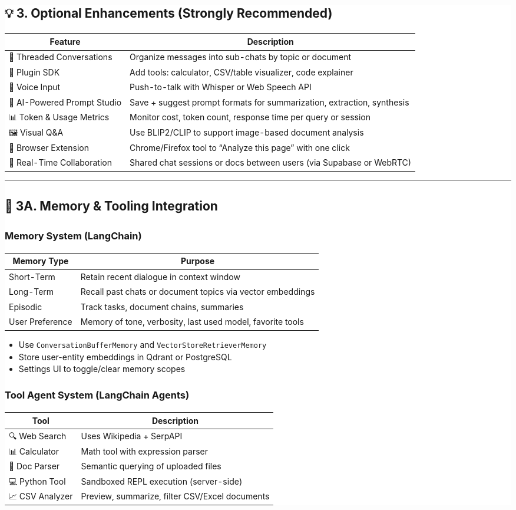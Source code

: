 
## 💡 3. Optional Enhancements (Strongly Recommended)

| Feature                     | Description                                                            |
| --------------------------- | ---------------------------------------------------------------------- |
| 🧵 Threaded Conversations   | Organize messages into sub-chats by topic or document                  |
| 🔌 Plugin SDK               | Add tools: calculator, CSV/table visualizer, code explainer            |
| 🎤 Voice Input              | Push-to-talk with Whisper or Web Speech API                            |
| 🧠 AI-Powered Prompt Studio | Save + suggest prompt formats for summarization, extraction, synthesis |
| 📊 Token & Usage Metrics    | Monitor cost, token count, response time per query or session          |
| 🖼️ Visual Q&A              | Use BLIP2/CLIP to support image-based document analysis                |
| 📎 Browser Extension        | Chrome/Firefox tool to “Analyze this page” with one click              |
| 🔄 Real-Time Collaboration  | Shared chat sessions or docs between users (via Supabase or WebRTC)    |

---

## 🧠 3A. Memory & Tooling Integration

### Memory System (LangChain)

| Memory Type     | Purpose                                                    |
| --------------- | ---------------------------------------------------------- |
| Short-Term      | Retain recent dialogue in context window                   |
| Long-Term       | Recall past chats or document topics via vector embeddings |
| Episodic        | Track tasks, document chains, summaries                    |
| User Preference | Memory of tone, verbosity, last used model, favorite tools |

- Use `ConversationBufferMemory` and `VectorStoreRetrieverMemory`
- Store user-entity embeddings in Qdrant or PostgreSQL
- Settings UI to toggle/clear memory scopes

### Tool Agent System (LangChain Agents)

| Tool            | Description                                    |
| --------------- | ---------------------------------------------- |
| 🔍 Web Search   | Uses Wikipedia + SerpAPI                       |
| 📊 Calculator   | Math tool with expression parser               |
| 📄 Doc Parser   | Semantic querying of uploaded files            |
| 💻 Python Tool  | Sandboxed REPL execution (server-side)         |
| 📈 CSV Analyzer | Preview, summarize, filter CSV/Excel documents |
